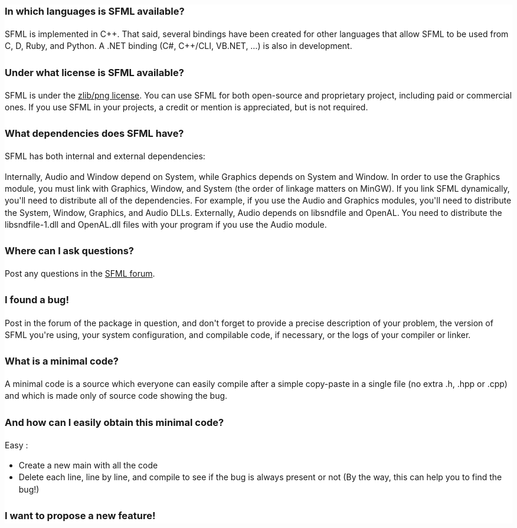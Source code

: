 ### <a name="languages"/>In which languages is SFML available?

SFML is implemented in C++. That said, several bindings have been created for other languages that allow SFML to be used from C, D, Ruby, and Python. A .NET binding (C#, C++/CLI, VB.NET, …) is also in development.

### <a name="license"/>Under what license is SFML available?

SFML is under the [zlib/png license](http://www.opensource.org/licenses/zlib-license.php). You can use SFML for both open-source and proprietary project, including paid or commercial ones. If you use SFML in your projects, a credit or mention is appreciated, but is not required.

### <a name="dependencies"/>What dependencies does SFML have?

SFML has both internal and external dependencies:

Internally, Audio and Window depend on System, while Graphics depends on System and Window. In order to use the Graphics module, you must link with Graphics, Window, and System (the order of linkage matters on MinGW). If you link SFML dynamically, you'll need to distribute all of the dependencies. For example, if you use the Audio and Graphics modules, you'll need to distribute the System, Window, Graphics, and Audio DLLs.
Externally, Audio depends on libsndfile and OpenAL. You need to distribute the libsndfile-1.dll and OpenAL.dll files with your program if you use the Audio module.

### <a name="questions"/>Where can I ask questions?

Post any questions in the [SFML forum](http://www.sfml-dev.org/forum/).

### <a name="bug"/>I found a bug!

Post in the forum of the package in question, and don't forget to provide a precise description of your problem, the version of SFML you're using, your system configuration, and compilable code, if necessary, or the logs of your compiler or linker.

### <a name="minimal"/>What is a minimal code?

A minimal code is a source which everyone can easily compile after a simple copy-paste in a single file (no extra .h, .hpp or .cpp) and which is made only of source code showing the bug.

### <a name="obtain_minimal"/>And how can I easily obtain this minimal code?

Easy :

* Create a new main with all the code
* Delete each line, line by line, and compile to see if the bug is always present or not (By the way, this can help you to find the bug!)

### <a name="feature_request"/>I want to propose a new feature!

